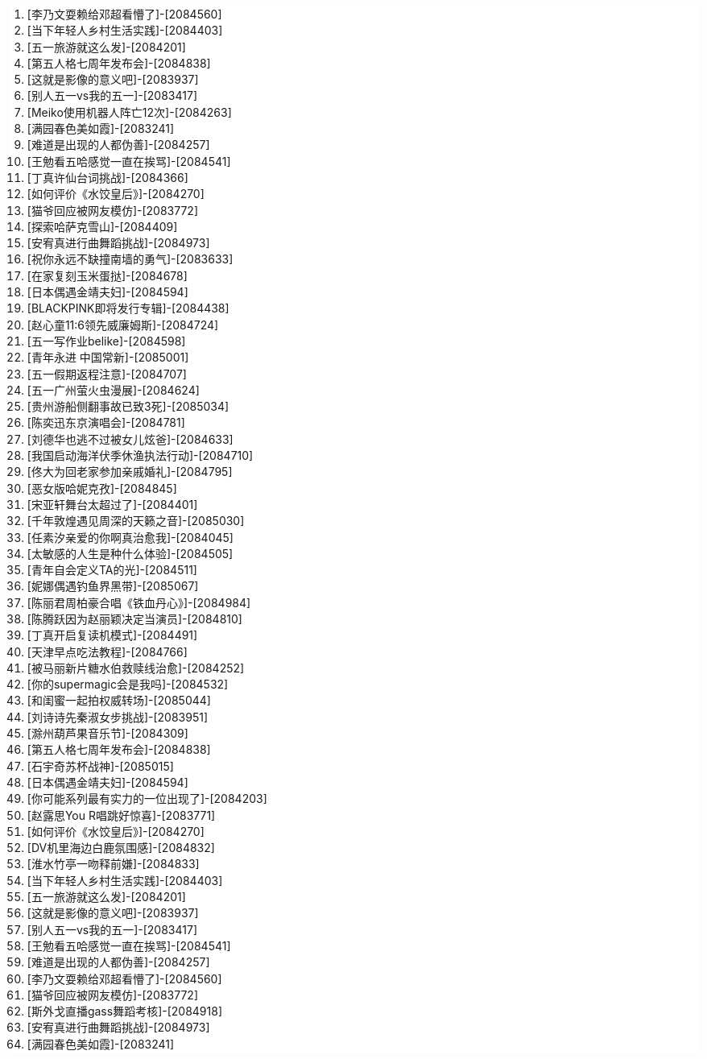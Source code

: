 1. [李乃文耍赖给邓超看懵了]-[2084560]
1. [当下年轻人乡村生活实践]-[2084403]
1. [五一旅游就这么发]-[2084201]
1. [第五人格七周年发布会]-[2084838]
1. [这就是影像的意义吧]-[2083937]
1. [别人五一vs我的五一]-[2083417]
1. [Meiko使用机器人阵亡12次]-[2084263]
1. [满园春色美如霞]-[2083241]
1. [难道是出现的人都伪善]-[2084257]
1. [王勉看五哈感觉一直在挨骂]-[2084541]
1. [丁真许仙台词挑战]-[2084366]
1. [如何评价《水饺皇后》]-[2084270]
1. [猫爷回应被网友模仿]-[2083772]
1. [探索哈萨克雪山]-[2084409]
1. [安宥真进行曲舞蹈挑战]-[2084973]
1. [祝你永远不缺撞南墙的勇气]-[2083633]
1. [在家复刻玉米蛋挞]-[2084678]
1. [日本偶遇金靖夫妇]-[2084594]
1. [BLACKPINK即将发行专辑]-[2084438]
1. [赵心童11:6领先威廉姆斯]-[2084724]
1. [五一写作业belike]-[2084598]
1. [青年永进 中国常新]-[2085001]
1. [五一假期返程注意]-[2084707]
1. [五一广州萤火虫漫展]-[2084624]
1. [贵州游船侧翻事故已致3死]-[2085034]
1. [陈奕迅东京演唱会]-[2084781]
1. [刘德华也逃不过被女儿炫爸]-[2084633]
1. [我国启动海洋伏季休渔执法行动]-[2084710]
1. [佟大为回老家参加亲戚婚礼]-[2084795]
1. [恶女版哈妮克孜]-[2084845]
1. [宋亚轩舞台太超过了]-[2084401]
1. [千年敦煌遇见周深的天籁之音]-[2085030]
1. [任素汐亲爱的你啊真治愈我]-[2084045]
1. [太敏感的人生是种什么体验]-[2084505]
1. [青年自会定义TA的光]-[2084511]
1. [妮娜偶遇钓鱼界黑带]-[2085067]
1. [陈丽君周柏豪合唱《铁血丹心》]-[2084984]
1. [陈腾跃因为赵丽颖决定当演员]-[2084810]
1. [丁真开启复读机模式]-[2084491]
1. [天津早点吃法教程]-[2084766]
1. [被马丽新片糖水伯救赎线治愈]-[2084252]
1. [你的supermagic会是我吗]-[2084532]
1. [和闺蜜一起拍权威转场]-[2085044]
1. [刘诗诗先秦淑女步挑战]-[2083951]
1. [滁州葫芦果音乐节]-[2084309]
1. [第五人格七周年发布会]-[2084838]
1. [石宇奇苏杯战神]-[2085015]
1. [日本偶遇金靖夫妇]-[2084594]
1. [你可能系列最有实力的一位出现了]-[2084203]
1. [赵露思You R唱跳好惊喜]-[2083771]
1. [如何评价《水饺皇后》]-[2084270]
1. [DV机里海边白鹿氛围感]-[2084832]
1. [淮水竹亭一吻释前嫌]-[2084833]
1. [当下年轻人乡村生活实践]-[2084403]
1. [五一旅游就这么发]-[2084201]
1. [这就是影像的意义吧]-[2083937]
1. [别人五一vs我的五一]-[2083417]
1. [王勉看五哈感觉一直在挨骂]-[2084541]
1. [难道是出现的人都伪善]-[2084257]
1. [李乃文耍赖给邓超看懵了]-[2084560]
1. [猫爷回应被网友模仿]-[2083772]
1. [斯外戈直播gass舞蹈考核]-[2084918]
1. [安宥真进行曲舞蹈挑战]-[2084973]
1. [满园春色美如霞]-[2083241]